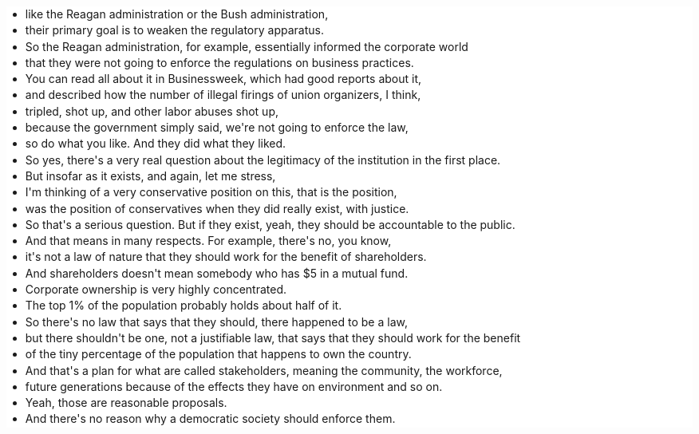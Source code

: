*  like the Reagan administration or the Bush administration,
*  their primary goal is to weaken the regulatory apparatus.
*  So the Reagan administration, for example, essentially informed the corporate world
*  that they were not going to enforce the regulations on business practices.
*  You can read all about it in Businessweek, which had good reports about it,
*  and described how the number of illegal firings of union organizers, I think,
*  tripled, shot up, and other labor abuses shot up,
*  because the government simply said, we're not going to enforce the law,
*  so do what you like. And they did what they liked.
*  So yes, there's a very real question about the legitimacy of the institution in the first place.
*  But insofar as it exists, and again, let me stress,
*  I'm thinking of a very conservative position on this, that is the position,
*  was the position of conservatives when they did really exist, with justice.
*  So that's a serious question. But if they exist, yeah, they should be accountable to the public.
*  And that means in many respects. For example, there's no, you know,
*  it's not a law of nature that they should work for the benefit of shareholders.
*  And shareholders doesn't mean somebody who has $5 in a mutual fund.
*  Corporate ownership is very highly concentrated.
*  The top 1% of the population probably holds about half of it.
*  So there's no law that says that they should, there happened to be a law,
*  but there shouldn't be one, not a justifiable law, that says that they should work for the benefit
*  of the tiny percentage of the population that happens to own the country.
*  And that's a plan for what are called stakeholders, meaning the community, the workforce,
*  future generations because of the effects they have on environment and so on.
*  Yeah, those are reasonable proposals.
*  And there's no reason why a democratic society should enforce them.

